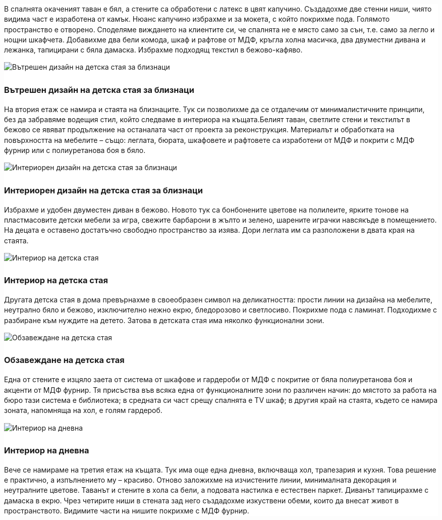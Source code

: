 В спалнята окаченият таван е бял, а стените са обработени с латекс в цвят капучино. Създадохме две стенни ниши, чиято видима част е изработена от камък. Нюанс капучино избрахме и за мокета, с който покрихме пода. Голямото пространство е отворено. Споделяме виждането на клиентите си, че спалнята не е място само за сън, т.е. само за легло и нощни шкафчета. Добавихме два бели комода, шкаф и рафтове от МДФ, кръгла холна масичка, два двуместни дивана и лежанка, тапицирани с бяла дамаска. Избрахме подходящ текстил в бежово-кафяво.

![Вътрешен дизайн на детска стая за близнаци](изтънчени-интериорни-решения-за-просторна-къща/вътрешен-дизайн-на-детска-стая-за-близнаци.jpg)
### Вътрешен дизайн на **детска стая за близнаци**

На втория етаж се намира и стаята на близнаците. Тук си позволихме да се отдалечим от минималистичните принципи, без да забравяме водещия стил, който следваме в интериора на къщата.Белият таван, светлите стени и текстилът в бежово се явяват продължение на останалата част от проекта за реконструкция. Материалът и обработката на повърхността на мебелите – също: леглата, бюрата, шкафовете и рафтовете са изработени от МДФ и покрити с МДФ фурнир или с полиуретанова боя в бяло.

![Интериорен дизайн на детска стая за близнаци](изтънчени-интериорни-решения-за-просторна-къща/интереиорен-дизайн-на-детска-стая-за-близанаци.jpg)
### Интериорен дизайн на **детска стая за близнаци**

Избрахме и удобен двуместен диван в бежово. Новото тук са бонбонените цветове на полилеите, ярките тонове на пластмасовите детски мебели за игра, свежите барбарони в жълто и зелено, шарените играчки навсякъде в помещението. На децата е оставено достатъчно свободно пространство за изява. Дори леглата им са разположени в двата края на стаята.

![Интериор на детска стая](изтънчени-интериорни-решения-за-просторна-къща/интериор-на-детска-стая.jpg)
### Интериор на **детска стая**

Другата детска стая в дома превърнахме в своеобразен символ на деликатността: прости линии на дизайна на мебелите, неутрално бяло и бежово, изключително нежно екрю, бледорозово и светлосиво. Покрихме пода с ламинат. Подходихме с разбиране към нуждите на детето. Затова в детската стая има няколко функционални зони. 

![Обзавеждане на детска стая](изтънчени-интериорни-решения-за-просторна-къща/обзавеждане-на-детска-стая.jpg)
### Обзавеждане на **детска стая**  

Една от стените е изцяло заета от система от шкафове и гардероби от МДФ с покритие от бяла полиуретанова боя и акценти от МДФ фурнир. Тя присъства във всяка една от функционалните зони по различен начин: до мястото за работа на бюро тази система е библиотека; в средната си част срещу спалнята е TV шкаф; в другия край на стаята, където се намира зоната, напомняща на хол, е голям гардероб.

![Интериор на дневна](изтънчени-интериорни-решения-за-просторна-къща/интериор-на-дневна.jpg)
### Интериор на **дневна**

Вече се намираме на третия етаж на къщата. Тук има още една дневна, включваща хол, трапезария и кухня. Това решение е практично, а изпълнението му – красиво. Отново заложихме на изчистените линии, минималната декорация и неутралните цветове. Таванът и стените в хола са бели, а подовата настилка е естествен паркет. Диванът тапицирахме с дамаска в екрю. Чрез четирите ниши в стената зад него създадохме изкуствени обеми, които да внесат живот в пространството. Видимите части на нишите покрихме с МДФ фурнир.
